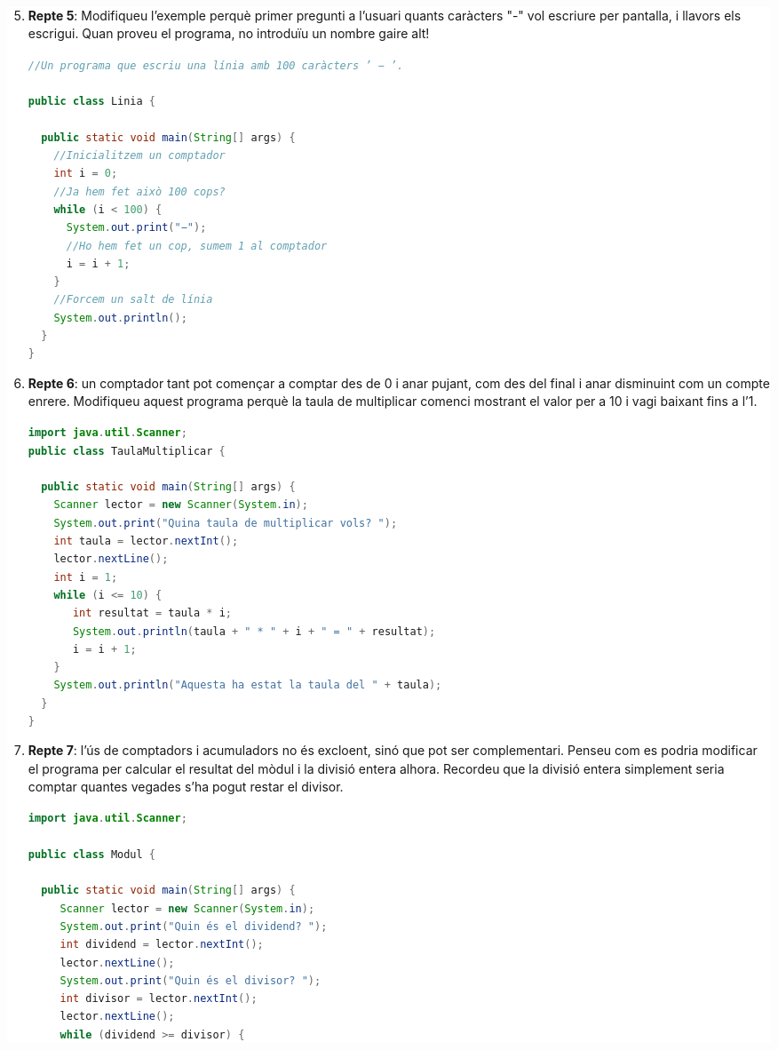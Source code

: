 5. **Repte 5**: Modifiqueu l’exemple perquè primer pregunti a l’usuari quants caràcters "-" vol escriure per pantalla, i llavors els escrigui. Quan proveu el programa, no introduïu un nombre gaire alt!

   ```java
   //Un programa que escriu una línia amb 100 caràcters ’ − ’.
   
   public class Linia {
   
     public static void main(String[] args) {
       //Inicialitzem un comptador
       int i = 0;
       //Ja hem fet això 100 cops?
       while (i < 100) {
         System.out.print("−");
         //Ho hem fet un cop, sumem 1 al comptador
         i = i + 1;
       }
       //Forcem un salt de línia
       System.out.println();
     }
   }
   ```

6. **Repte 6**: un comptador tant pot començar a comptar des de 0 i anar pujant, com des del final i anar disminuint com un compte enrere. Modifiqueu aquest programa perquè la taula de multiplicar comenci mostrant el valor per a 10 i vagi baixant fins a l’1.

   ```java
   import java.util.Scanner;
   public class TaulaMultiplicar {
   
     public static void main(String[] args) {
       Scanner lector = new Scanner(System.in);
       System.out.print("Quina taula de multiplicar vols? ");
       int taula = lector.nextInt();
       lector.nextLine();
       int i = 1;
       while (i <= 10) {
          int resultat = taula * i;
          System.out.println(taula + " * " + i + " = " + resultat);
          i = i + 1;
       }
       System.out.println("Aquesta ha estat la taula del " + taula);
     }
   }
   ```

7. **Repte 7**: l’ús de comptadors i acumuladors no és excloent, sinó que pot ser complementari. Penseu com es podria modificar el programa per calcular el resultat del mòdul i la divisió entera alhora. Recordeu que la divisió entera simplement seria comptar quantes vegades s’ha pogut restar el divisor.

   ```java
   import java.util.Scanner;
   
   public class Modul {
   
     public static void main(String[] args) {
        Scanner lector = new Scanner(System.in);
        System.out.print("Quin és el dividend? ");
        int dividend = lector.nextInt();
        lector.nextLine();
        System.out.print("Quin és el divisor? ");
        int divisor = lector.nextInt();
        lector.nextLine();
        while (dividend >= divisor) {
   ```